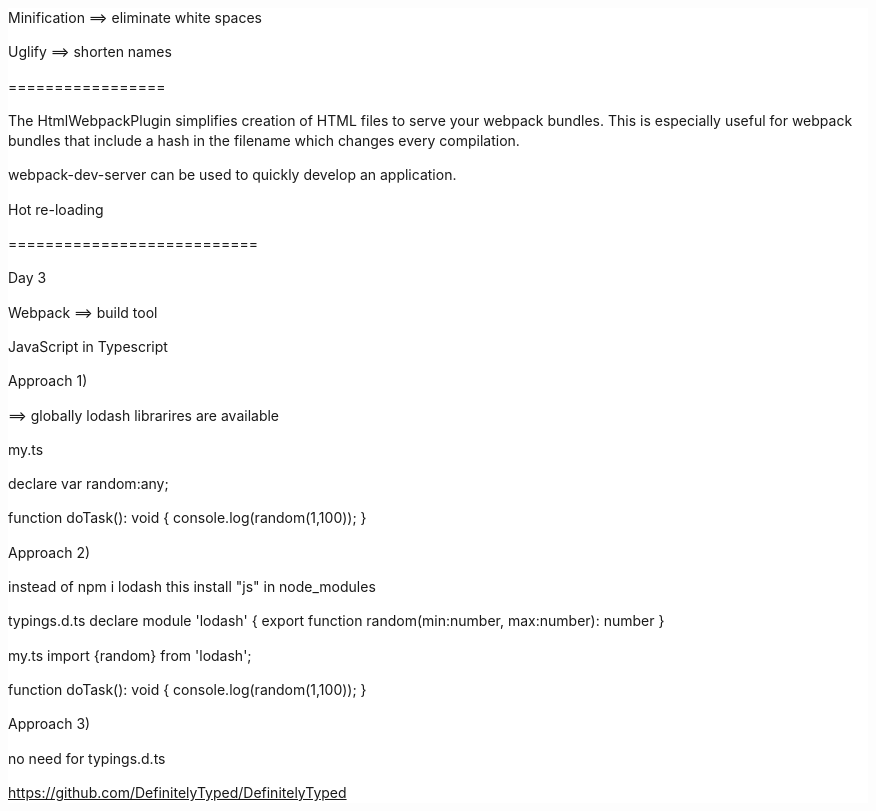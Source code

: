 

Minification ==> eliminate white spaces

Uglify ==> shorten names

=================

The HtmlWebpackPlugin simplifies creation of HTML files to serve your webpack bundles. 
This is especially useful for webpack bundles that include a hash in the filename which changes every compilation. 


webpack-dev-server can be used to quickly develop an application.

Hot re-loading

===========================

Day 3

Webpack ==> build tool

JavaScript in Typescript

Approach 1)
<script src="cdn of loadash"></script> ==> globally lodash librarires are available

my.ts

declare var random:any;

function doTask(): void {
	console.log(random(1,100));
}


Approach 2)


instead of <script src="..."></script>
npm i lodash
this install "js" in node_modules

typings.d.ts
declare module 'lodash' {
	export function random(min:number, max:number): number
}


my.ts
import {random} from 'lodash'; 

function doTask(): void {
	console.log(random(1,100));
}


Approach 3)

no need for typings.d.ts

https://github.com/DefinitelyTyped/DefinitelyTyped
